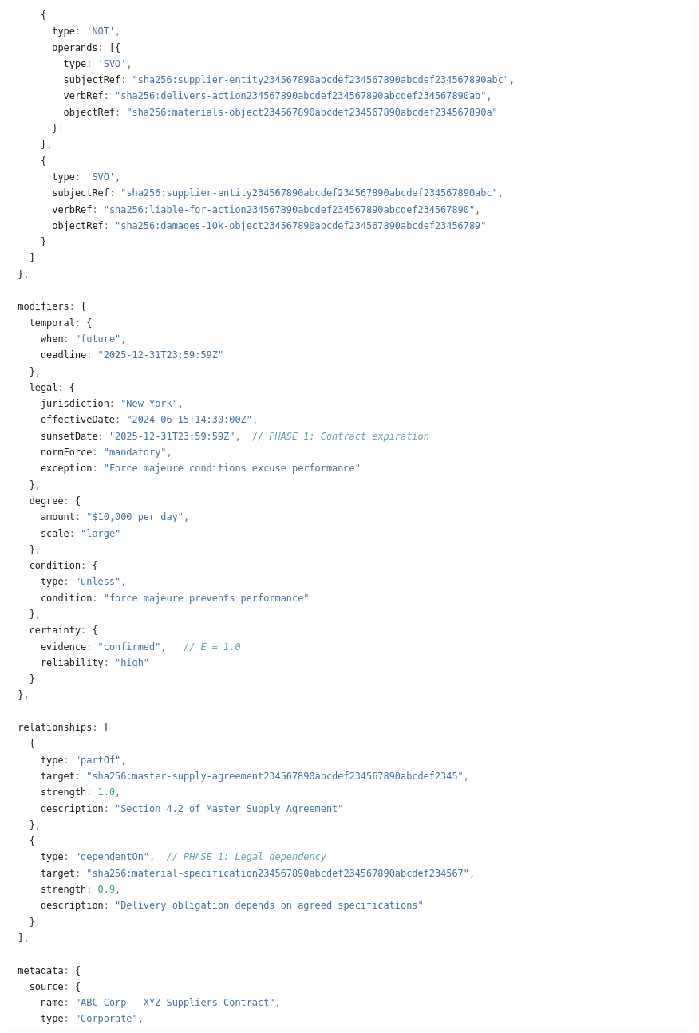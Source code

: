 ```typescript
      {
        type: 'NOT',
        operands: [{
          type: 'SVO',
          subjectRef: "sha256:supplier-entity234567890abcdef234567890abcdef234567890abc",
          verbRef: "sha256:delivers-action234567890abcdef234567890abcdef234567890ab",
          objectRef: "sha256:materials-object234567890abcdef234567890abcdef234567890a"
        }]
      },
      {
        type: 'SVO',
        subjectRef: "sha256:supplier-entity234567890abcdef234567890abcdef234567890abc",
        verbRef: "sha256:liable-for-action234567890abcdef234567890abcdef234567890",
        objectRef: "sha256:damages-10k-object234567890abcdef234567890abcdef23456789"
      }
    ]
  },
  
  modifiers: {
    temporal: {
      when: "future",
      deadline: "2025-12-31T23:59:59Z"
    },
    legal: {
      jurisdiction: "New York",
      effectiveDate: "2024-06-15T14:30:00Z",
      sunsetDate: "2025-12-31T23:59:59Z",  // PHASE 1: Contract expiration
      normForce: "mandatory",
      exception: "Force majeure conditions excuse performance"
    },
    degree: {
      amount: "$10,000 per day",
      scale: "large"
    },
    condition: {
      type: "unless",
      condition: "force majeure prevents performance"
    },
    certainty: {
      evidence: "confirmed",   // E = 1.0
      reliability: "high"
    }
  },
  
  relationships: [
    {
      type: "partOf",
      target: "sha256:master-supply-agreement234567890abcdef234567890abcdef2345",
      strength: 1.0,
      description: "Section 4.2 of Master Supply Agreement"
    },
    {
      type: "dependentOn",  // PHASE 1: Legal dependency
      target: "sha256:material-specification234567890abcdef234567890abcdef234567",
      strength: 0.9,
      description: "Delivery obligation depends on agreed specifications"
    }
  ],
  
  metadata: {
    source: {
      name: "ABC Corp - XYZ Suppliers Contract",
      type: "Corporate",
```